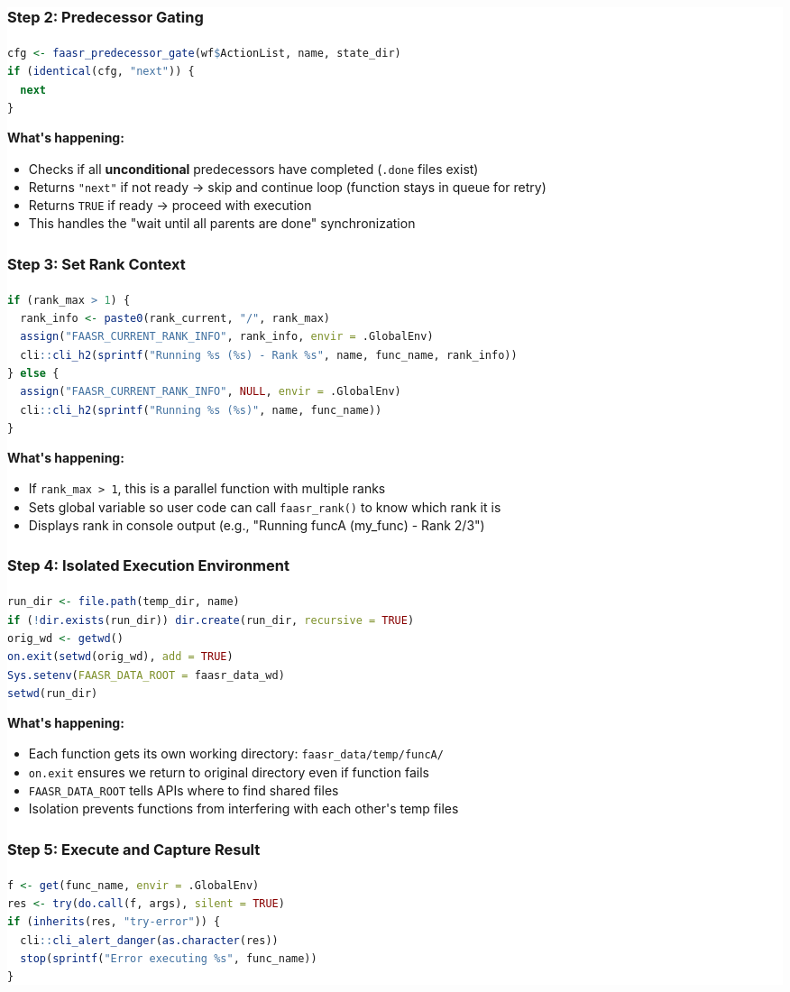 ### Step 2: Predecessor Gating
```r
cfg <- faasr_predecessor_gate(wf$ActionList, name, state_dir)
if (identical(cfg, "next")) {
  next
}
```

**What's happening:**
- Checks if all **unconditional** predecessors have completed (`.done` files exist)
- Returns `"next"` if not ready → skip and continue loop (function stays in queue for retry)
- Returns `TRUE` if ready → proceed with execution
- This handles the "wait until all parents are done" synchronization

### Step 3: Set Rank Context
```r
if (rank_max > 1) {
  rank_info <- paste0(rank_current, "/", rank_max)
  assign("FAASR_CURRENT_RANK_INFO", rank_info, envir = .GlobalEnv)
  cli::cli_h2(sprintf("Running %s (%s) - Rank %s", name, func_name, rank_info))
} else {
  assign("FAASR_CURRENT_RANK_INFO", NULL, envir = .GlobalEnv)
  cli::cli_h2(sprintf("Running %s (%s)", name, func_name))
}
```

**What's happening:**
- If `rank_max > 1`, this is a parallel function with multiple ranks
- Sets global variable so user code can call `faasr_rank()` to know which rank it is
- Displays rank in console output (e.g., "Running funcA (my_func) - Rank 2/3")

### Step 4: Isolated Execution Environment
```r
run_dir <- file.path(temp_dir, name)
if (!dir.exists(run_dir)) dir.create(run_dir, recursive = TRUE)
orig_wd <- getwd()
on.exit(setwd(orig_wd), add = TRUE)
Sys.setenv(FAASR_DATA_ROOT = faasr_data_wd)
setwd(run_dir)
```

**What's happening:**
- Each function gets its own working directory: `faasr_data/temp/funcA/`
- `on.exit` ensures we return to original directory even if function fails
- `FAASR_DATA_ROOT` tells APIs where to find shared files
- Isolation prevents functions from interfering with each other's temp files

### Step 5: Execute and Capture Result
```r
f <- get(func_name, envir = .GlobalEnv)
res <- try(do.call(f, args), silent = TRUE)
if (inherits(res, "try-error")) {
  cli::cli_alert_danger(as.character(res))
  stop(sprintf("Error executing %s", func_name))
}
```
